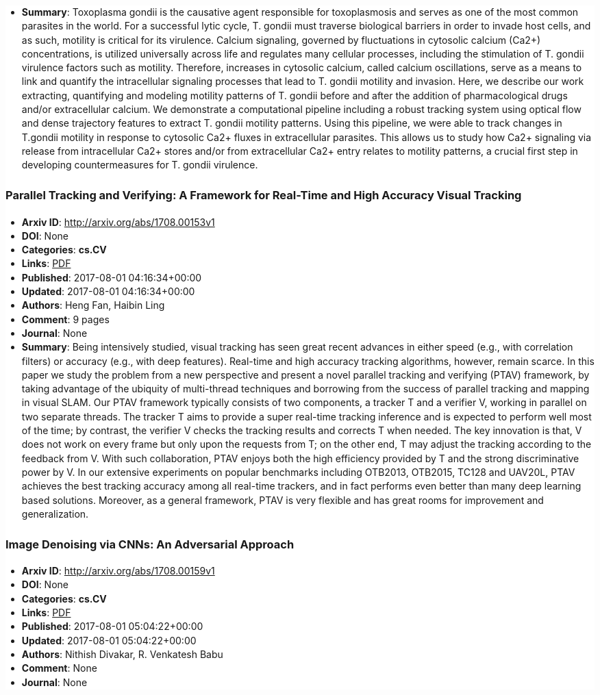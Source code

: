 - **Summary**: Toxoplasma gondii is the causative agent responsible for toxoplasmosis and serves as one of the most common parasites in the world. For a successful lytic cycle, T. gondii must traverse biological barriers in order to invade host cells, and as such, motility is critical for its virulence. Calcium signaling, governed by fluctuations in cytosolic calcium (Ca2+) concentrations, is utilized universally across life and regulates many cellular processes, including the stimulation of T. gondii virulence factors such as motility. Therefore, increases in cytosolic calcium, called calcium oscillations, serve as a means to link and quantify the intracellular signaling processes that lead to T. gondii motility and invasion. Here, we describe our work extracting, quantifying and modeling motility patterns of T. gondii before and after the addition of pharmacological drugs and/or extracellular calcium. We demonstrate a computational pipeline including a robust tracking system using optical flow and dense trajectory features to extract T. gondii motility patterns. Using this pipeline, we were able to track changes in T.gondii motility in response to cytosolic Ca2+ fluxes in extracellular parasites. This allows us to study how Ca2+ signaling via release from intracellular Ca2+ stores and/or from extracellular Ca2+ entry relates to motility patterns, a crucial first step in developing countermeasures for T. gondii virulence.



### Parallel Tracking and Verifying: A Framework for Real-Time and High Accuracy Visual Tracking
- **Arxiv ID**: http://arxiv.org/abs/1708.00153v1
- **DOI**: None
- **Categories**: **cs.CV**
- **Links**: [PDF](http://arxiv.org/pdf/1708.00153v1)
- **Published**: 2017-08-01 04:16:34+00:00
- **Updated**: 2017-08-01 04:16:34+00:00
- **Authors**: Heng Fan, Haibin Ling
- **Comment**: 9 pages
- **Journal**: None
- **Summary**: Being intensively studied, visual tracking has seen great recent advances in either speed (e.g., with correlation filters) or accuracy (e.g., with deep features). Real-time and high accuracy tracking algorithms, however, remain scarce. In this paper we study the problem from a new perspective and present a novel parallel tracking and verifying (PTAV) framework, by taking advantage of the ubiquity of multi-thread techniques and borrowing from the success of parallel tracking and mapping in visual SLAM. Our PTAV framework typically consists of two components, a tracker T and a verifier V, working in parallel on two separate threads. The tracker T aims to provide a super real-time tracking inference and is expected to perform well most of the time; by contrast, the verifier V checks the tracking results and corrects T when needed. The key innovation is that, V does not work on every frame but only upon the requests from T; on the other end, T may adjust the tracking according to the feedback from V. With such collaboration, PTAV enjoys both the high efficiency provided by T and the strong discriminative power by V. In our extensive experiments on popular benchmarks including OTB2013, OTB2015, TC128 and UAV20L, PTAV achieves the best tracking accuracy among all real-time trackers, and in fact performs even better than many deep learning based solutions. Moreover, as a general framework, PTAV is very flexible and has great rooms for improvement and generalization.



### Image Denoising via CNNs: An Adversarial Approach
- **Arxiv ID**: http://arxiv.org/abs/1708.00159v1
- **DOI**: None
- **Categories**: **cs.CV**
- **Links**: [PDF](http://arxiv.org/pdf/1708.00159v1)
- **Published**: 2017-08-01 05:04:22+00:00
- **Updated**: 2017-08-01 05:04:22+00:00
- **Authors**: Nithish Divakar, R. Venkatesh Babu
- **Comment**: None
- **Journal**: None